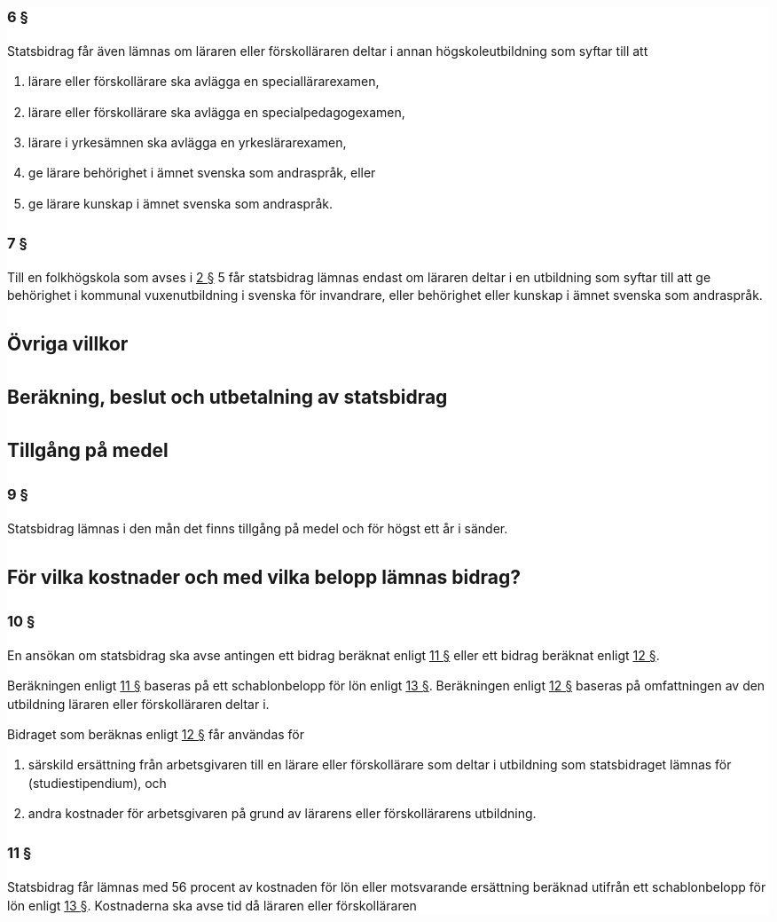 ### 6 §

Statsbidrag får även lämnas om läraren eller förskolläraren deltar i annan högskoleutbildning som syftar till att

1. lärare eller förskollärare ska avlägga en speciallärarexamen,

2. lärare eller förskollärare ska avlägga en specialpedagogexamen,

3. lärare i yrkesämnen ska avlägga en yrkeslärarexamen,

4. ge lärare behörighet i ämnet svenska som andraspråk, eller

5. ge lärare kunskap i ämnet svenska som andraspråk.

### 7 §

Till en folkhögskola som avses i [2 §](#2) 5 får statsbidrag lämnas endast om läraren deltar i en utbildning som syftar till att ge behörighet i kommunal vuxenutbildning i svenska för invandrare, eller behörighet eller kunskap i ämnet svenska som andraspråk.

## Övriga villkor

## Beräkning, beslut och utbetalning av statsbidrag

## Tillgång på medel

### 9 §

Statsbidrag lämnas i den mån det finns tillgång på medel och för högst ett år i sänder.

## För vilka kostnader och med vilka belopp lämnas bidrag?

### 10 §

En ansökan om statsbidrag ska avse antingen ett bidrag beräknat enligt [11 §](#11) eller ett bidrag beräknat enligt [12 §](#12).

Beräkningen enligt [11 §](#11) baseras på ett schablonbelopp för lön enligt [13 §](#13). Beräkningen enligt [12 §](#12) baseras på omfattningen av den utbildning läraren eller förskolläraren deltar i.

Bidraget som beräknas enligt [12 §](#12) får användas för

1. särskild ersättning från arbetsgivaren till en lärare eller förskollärare som deltar i utbildning som statsbidraget lämnas för (studiestipendium), och

2. andra kostnader för arbetsgivaren på grund av lärarens eller förskollärarens utbildning.

### 11 §

Statsbidrag får lämnas med 56 procent av kostnaden för lön eller motsvarande ersättning beräknad utifrån ett schablonbelopp för lön enligt [13 §](#13). Kostnaderna ska avse tid då läraren eller förskolläraren
